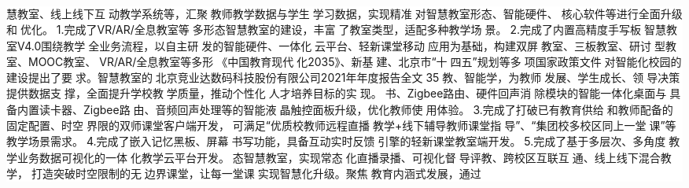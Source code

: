 慧教室、线上线下互
动教学系统等，汇聚
教师教学数据与学生
学习数据，实现精准
对智慧教室形态、智能硬件、
核心软件等进行全面升级和
优化。
1.完成了VR/AR/全息教室等
多形态智慧教室的建设，丰富
了教室类型，适配多种教学场
景。
2.完成了内置高精度手写板
智慧教室V4.0围绕教学
全业务流程，以自主研
发的智能硬件、一体化
云平台、轻新课堂移动
应用为基础，构建双屏
教室、三板教室、研讨
型教室、MOOC教室、
VR/AR/全息教室等多形
《中国教育现代
化2035》、新基
建、北京市“十
四五”规划等多
项国家政策文件
对智能化校园的
建设提出了要
求。智慧教室的
北京竞业达数码科技股份有限公司2021年年度报告全文
35
教、智能学，为教师
发展、学生成长、领
导决策提供数据支
撑，全面提升学校教
学质量，推动个性化
人才培养目标的实
现。
书、Zigbee路由、硬件回声消
除模块的智能一体化桌面与
具备内置读卡器、Zigbee路
由、音频回声处理等的智能液
晶触控面板升级，优化教师使
用体验。
3.完成了打破已有教育供给
和教师配备的固定配置、时空
界限的双师课堂客户端开发，
可满足“优质校教师远程直播
教学+线下辅导教师课堂指
导”、“集团校多校区同上一堂
课”等教学场景需求。
4.完成了嵌入记忆黑板、屏幕
书写功能，具备互动实时反馈
引擎的轻新课堂教室端开发。
5.完成了基于多层次、多角度
教学业务数据可视化的一体
化教学云平台开发。
态智慧教室，实现常态
化直播录播、可视化督
导评教、跨校区互联互
通、线上线下混合教学，
打造突破时空限制的无
边界课堂，让每一堂课
实现智慧化升级。聚焦
教育内涵式发展，通过